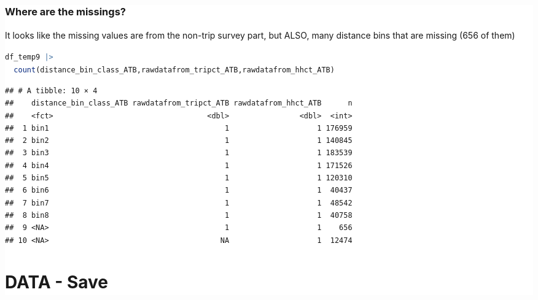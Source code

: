 
### Where are the missings?

It looks like the missing values are from the non-trip survey part, but
ALSO, many distance bins that are missing (656 of them)

``` r
df_temp9 |> 
  count(distance_bin_class_ATB,rawdatafrom_tripct_ATB,rawdatafrom_hhct_ATB)
```

    ## # A tibble: 10 × 4
    ##    distance_bin_class_ATB rawdatafrom_tripct_ATB rawdatafrom_hhct_ATB      n
    ##    <fct>                                   <dbl>                <dbl>  <int>
    ##  1 bin1                                        1                    1 176959
    ##  2 bin2                                        1                    1 140845
    ##  3 bin3                                        1                    1 183539
    ##  4 bin4                                        1                    1 171526
    ##  5 bin5                                        1                    1 120310
    ##  6 bin6                                        1                    1  40437
    ##  7 bin7                                        1                    1  48542
    ##  8 bin8                                        1                    1  40758
    ##  9 <NA>                                        1                    1    656
    ## 10 <NA>                                       NA                    1  12474

# DATA - Save
